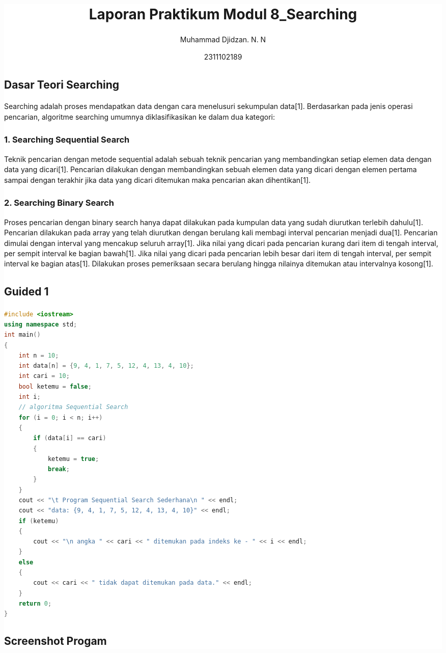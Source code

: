 # <h1 align="center"> Laporan Praktikum Modul 8_Searching</h1>
<p align="center"> Muhammad Djidzan. N. N <p>
<p align="center"> 2311102189 </p>

## Dasar Teori Searching

Searching adalah proses mendapatkan data dengan cara menelusuri sekumpulan data[1]. Berdasarkan pada jenis operasi pencarian, algoritme searching umumnya diklasifikasikan ke dalam dua kategori:

### 1. Searching Sequential Search ###

Teknik pencarian dengan metode sequential adalah sebuah teknik pencarian yang membandingkan setiap elemen data dengan data yang dicari[1]. Pencarian dilakukan dengan membandingkan sebuah elemen data yang dicari dengan elemen pertama sampai dengan terakhir jika data yang dicari ditemukan maka pencarian akan dihentikan[1].

### 2. Searching Binary Search ###

Proses pencarian dengan binary search hanya dapat dilakukan pada kumpulan data yang sudah diurutkan terlebih dahulu[1]. Pencarian dilakukan pada array yang telah diurutkan dengan berulang kali membagi interval pencarian menjadi dua[1]. Pencarian dimulai dengan interval yang mencakup seluruh array[1]. Jika nilai yang dicari pada pencarian kurang dari item di tengah interval, per sempit interval ke bagian bawah[1]. Jika nilai yang dicari pada pencarian lebih besar dari item di tengah interval, per sempit interval ke bagian atas[1]. Dilakukan proses pemeriksaan secara berulang hingga nilainya ditemukan atau intervalnya kosong[1].

## Guided 1
```c++
#include <iostream>
using namespace std;
int main()
{
    int n = 10;
    int data[n] = {9, 4, 1, 7, 5, 12, 4, 13, 4, 10};
    int cari = 10;
    bool ketemu = false;
    int i;
    // algoritma Sequential Search
    for (i = 0; i < n; i++)
    {
        if (data[i] == cari)
        {
            ketemu = true;
            break;
        }
    }
    cout << "\t Program Sequential Search Sederhana\n " << endl;
    cout << "data: {9, 4, 1, 7, 5, 12, 4, 13, 4, 10}" << endl;
    if (ketemu)
    {
        cout << "\n angka " << cari << " ditemukan pada indeks ke - " << i << endl;
    }
    else
    {
        cout << cari << " tidak dapat ditemukan pada data." << endl;
    }
    return 0;
}
```
## Screenshot Progam